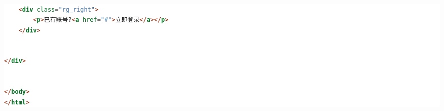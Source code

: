    ```html
       <div class="rg_right">
           <p>已有账号?<a href="#">立即登录</a></p>
       </div>
   
   
   </div>
   
   
   </body>
   </html>
   ```

   